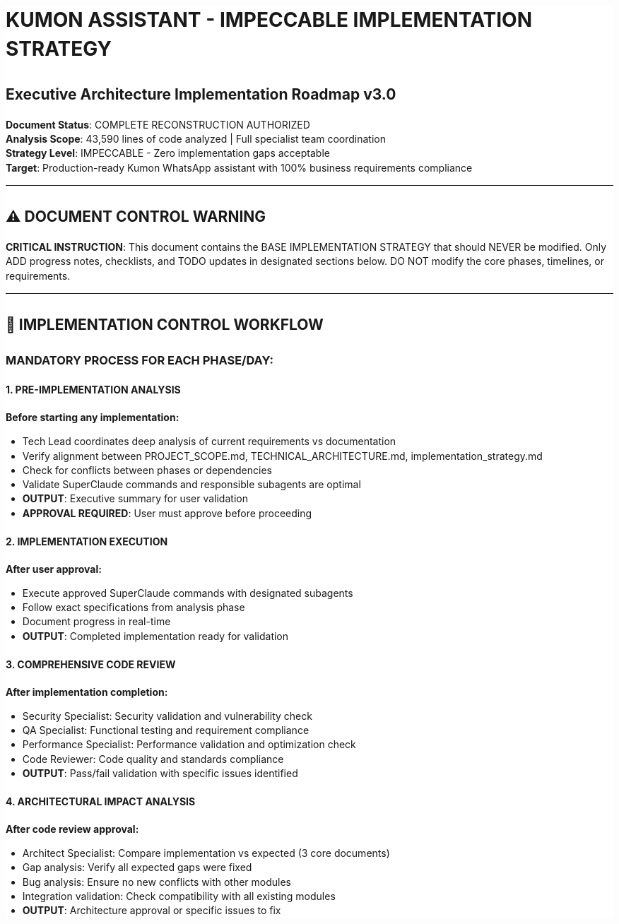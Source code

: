 # KUMON ASSISTANT - IMPECCABLE IMPLEMENTATION STRATEGY
## Executive Architecture Implementation Roadmap v3.0

**Document Status**: COMPLETE RECONSTRUCTION AUTHORIZED  
**Analysis Scope**: 43,590 lines of code analyzed | Full specialist team coordination  
**Strategy Level**: IMPECCABLE - Zero implementation gaps acceptable  
**Target**: Production-ready Kumon WhatsApp assistant with 100% business requirements compliance

---

## ⚠️ **DOCUMENT CONTROL WARNING**

**CRITICAL INSTRUCTION**: This document contains the BASE IMPLEMENTATION STRATEGY that should NEVER be modified. Only ADD progress notes, checklists, and TODO updates in designated sections below. DO NOT modify the core phases, timelines, or requirements.

---

## 🔄 **IMPLEMENTATION CONTROL WORKFLOW**

### **MANDATORY PROCESS FOR EACH PHASE/DAY**:

#### **1. PRE-IMPLEMENTATION ANALYSIS**
**Before starting any implementation:**
- Tech Lead coordinates deep analysis of current requirements vs documentation
- Verify alignment between PROJECT_SCOPE.md, TECHNICAL_ARCHITECTURE.md, implementation_strategy.md
- Check for conflicts between phases or dependencies
- Validate SuperClaude commands and responsible subagents are optimal
- **OUTPUT**: Executive summary for user validation
- **APPROVAL REQUIRED**: User must approve before proceeding

#### **2. IMPLEMENTATION EXECUTION** 
**After user approval:**
- Execute approved SuperClaude commands with designated subagents
- Follow exact specifications from analysis phase
- Document progress in real-time
- **OUTPUT**: Completed implementation ready for validation

#### **3. COMPREHENSIVE CODE REVIEW**
**After implementation completion:**
- Security Specialist: Security validation and vulnerability check
- QA Specialist: Functional testing and requirement compliance
- Performance Specialist: Performance validation and optimization check
- Code Reviewer: Code quality and standards compliance
- **OUTPUT**: Pass/fail validation with specific issues identified

#### **4. ARCHITECTURAL IMPACT ANALYSIS**
**After code review approval:**
- Architect Specialist: Compare implementation vs expected (3 core documents)
- Gap analysis: Verify all expected gaps were fixed
- Bug analysis: Ensure no new conflicts with other modules
- Integration validation: Check compatibility with all existing modules
- **OUTPUT**: Architecture approval or specific issues to fix
